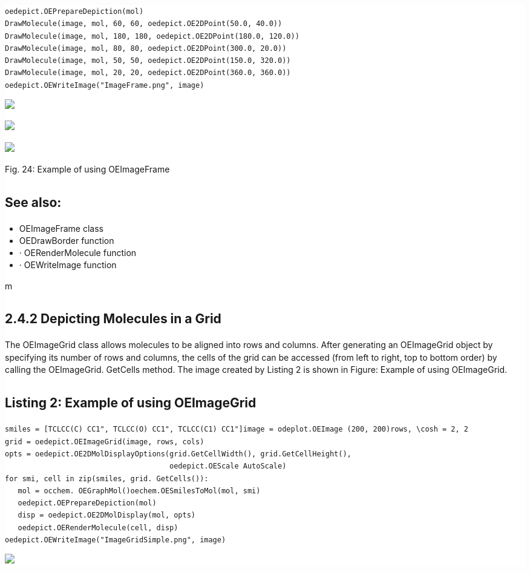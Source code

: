 ```
oedepict.OEPrepareDepiction(mol)
DrawMolecule(image, mol, 60, 60, oedepict.OE2DPoint(50.0, 40.0))
DrawMolecule(image, mol, 180, 180, oedepict.OE2DPoint(180.0, 120.0))
DrawMolecule(image, mol, 80, 80, oedepict.OE2DPoint(300.0, 20.0))
DrawMolecule(image, mol, 50, 50, oedepict.OE2DPoint(150.0, 320.0))
DrawMolecule(image, mol, 20, 20, oedepict.OE2DPoint(360.0, 360.0))
oedepict.OEWriteImage("ImageFrame.png", image)
```

![](_page_31_Figure_3.jpeg)

![](_page_31_Figure_4.jpeg)

![](_page_31_Figure_5.jpeg)

Fig. 24: Example of using OEImageFrame

## See also:

- OEImageFrame class
- OEDrawBorder function
- · OERenderMolecule function
- · OEWriteImage function

m

## 2.4.2 Depicting Molecules in a Grid

The OEImageGrid class allows molecules to be aligned into rows and columns. After generating an OEImageGrid object by specifying its number of rows and columns, the cells of the grid can be accessed (from left to right, top to bottom order) by calling the OEImageGrid. GetCells method. The image created by Listing 2 is shown in Figure: Example of using OEImageGrid.

## **Listing 2: Example of using OEImageGrid**

```
smiles = [TCLCC(C) CC1", TCLCC(O) CC1", TCLCC(C1) CC1"]image = odeplot.OEImage (200, 200)rows, \cosh = 2, 2
grid = oedepict.OEImageGrid(image, rows, cols)
opts = oedepict.OE2DMolDisplayOptions(grid.GetCellWidth(), grid.GetCellHeight(),
                                      oedepict.OEScale AutoScale)
for smi, cell in zip(smiles, grid. GetCells()):
   mol = occhem. OEGraphMol()oechem.OESmilesToMol(mol, smi)
   oedepict.OEPrepareDepiction(mol)
   disp = oedepict.OE2DMolDisplay(mol, opts)
   oedepict.OERenderMolecule(cell, disp)
oedepict.OEWriteImage("ImageGridSimple.png", image)
```

![](_page_32_Figure_5.jpeg)
